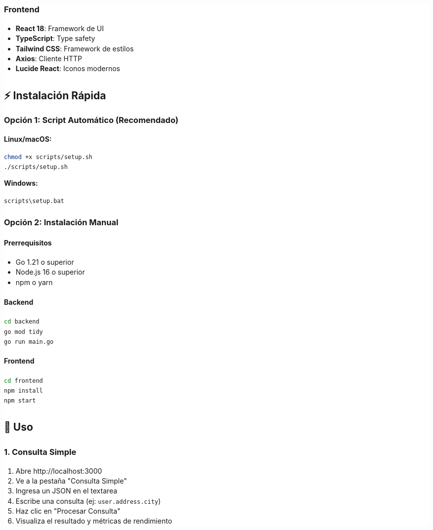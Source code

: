 ### Frontend
- **React 18**: Framework de UI
- **TypeScript**: Type safety
- **Tailwind CSS**: Framework de estilos
- **Axios**: Cliente HTTP
- **Lucide React**: Iconos modernos

## ⚡ Instalación Rápida

### Opción 1: Script Automático (Recomendado)

**Linux/macOS:**
```bash
chmod +x scripts/setup.sh
./scripts/setup.sh
```

**Windows:**
```cmd
scripts\setup.bat
```

### Opción 2: Instalación Manual

#### Prerrequisitos
- Go 1.21 o superior
- Node.js 16 o superior
- npm o yarn

#### Backend
```bash
cd backend
go mod tidy
go run main.go
```

#### Frontend
```bash
cd frontend
npm install
npm start
```

## 🎯 Uso

### 1. Consulta Simple
1. Abre http://localhost:3000
2. Ve a la pestaña "Consulta Simple"
3. Ingresa un JSON en el textarea
4. Escribe una consulta (ej: `user.address.city`)
5. Haz clic en "Procesar Consulta"
6. Visualiza el resultado y métricas de rendimiento
